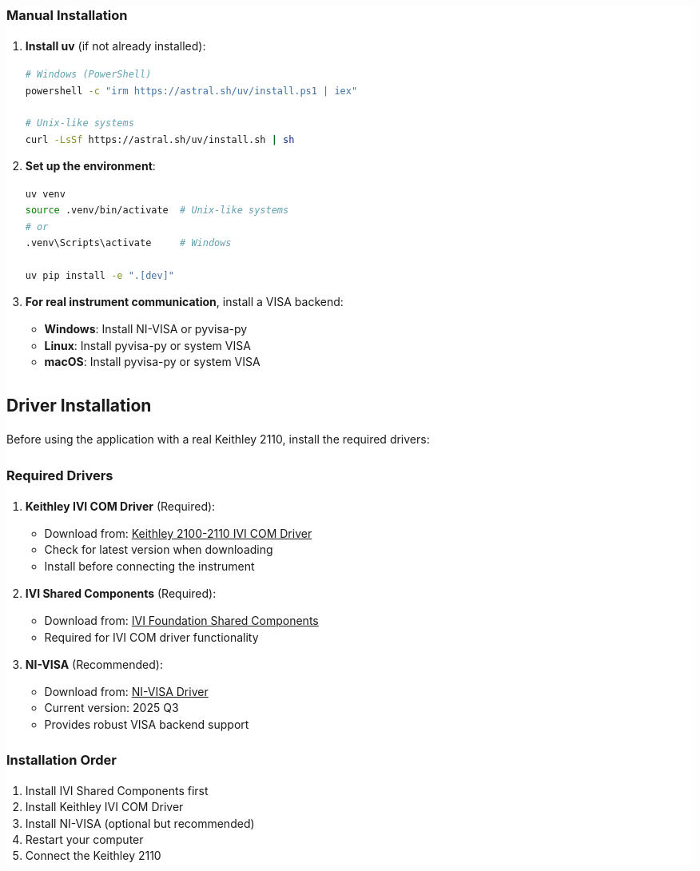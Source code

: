 ### Manual Installation

1. **Install uv** (if not already installed):
   ```bash
   # Windows (PowerShell)
   powershell -c "irm https://astral.sh/uv/install.ps1 | iex"
   
   # Unix-like systems
   curl -LsSf https://astral.sh/uv/install.sh | sh
   ```

2. **Set up the environment**:
   ```bash
   uv venv
   source .venv/bin/activate  # Unix-like systems
   # or
   .venv\Scripts\activate     # Windows
   
   uv pip install -e ".[dev]"
   ```

3. **For real instrument communication**, install a VISA backend:
   - **Windows**: Install NI-VISA or pyvisa-py
   - **Linux**: Install pyvisa-py or system VISA
   - **macOS**: Install pyvisa-py or system VISA

## Driver Installation

Before using the application with a real Keithley 2110, install the required drivers:

### Required Drivers

1. **Keithley IVI COM Driver** (Required):
   - Download from: [Keithley 2100-2110 IVI COM Driver](https://www.tek.com/en/support/software/driver/2100-2110-ivi-com-driver-version-102)
   - Check for latest version when downloading
   - Install before connecting the instrument

2. **IVI Shared Components** (Required):
   - Download from: [IVI Foundation Shared Components](https://www.ivifoundation.org/Shared-Components/default.html)
   - Required for IVI COM driver functionality

3. **NI-VISA** (Recommended):
   - Download from: [NI-VISA Driver](https://www.ni.com/en/support/downloads/drivers/download.ni-visa.html#570633)
   - Current version: 2025 Q3
   - Provides robust VISA backend support

### Installation Order
1. Install IVI Shared Components first
2. Install Keithley IVI COM Driver
3. Install NI-VISA (optional but recommended)
4. Restart your computer
5. Connect the Keithley 2110
